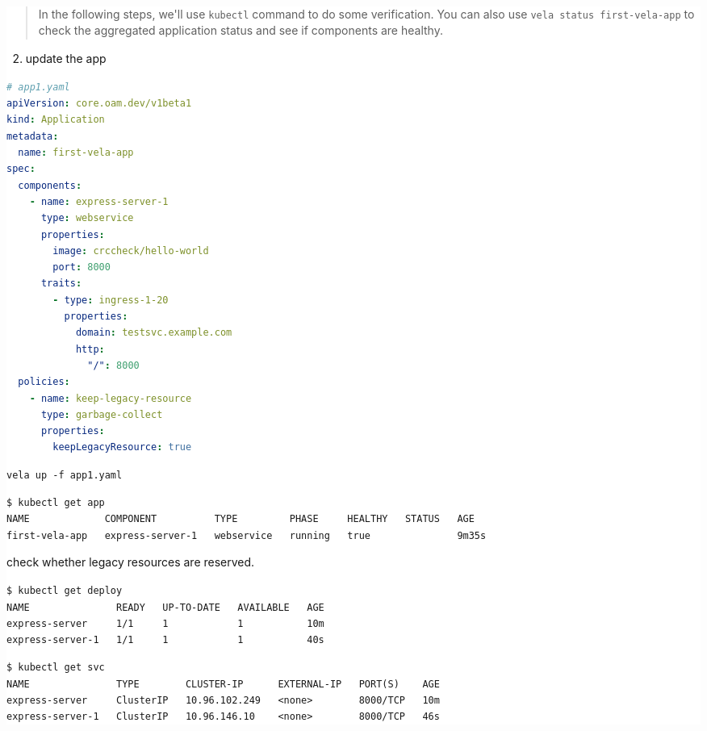 > In the following steps, we'll use `kubectl` command to do some verification. You can also use `vela status first-vela-app` to check the aggregated application status and see if components are healthy.


2. update the app

```yaml
# app1.yaml
apiVersion: core.oam.dev/v1beta1
kind: Application
metadata:
  name: first-vela-app
spec:
  components:
    - name: express-server-1
      type: webservice
      properties:
        image: crccheck/hello-world
        port: 8000
      traits:
        - type: ingress-1-20
          properties:
            domain: testsvc.example.com
            http:
              "/": 8000
  policies:
    - name: keep-legacy-resource
      type: garbage-collect
      properties:
        keepLegacyResource: true
```

``` shell
vela up -f app1.yaml
```

```shell
$ kubectl get app
NAME             COMPONENT          TYPE         PHASE     HEALTHY   STATUS   AGE
first-vela-app   express-server-1   webservice   running   true               9m35s
```

check whether legacy resources are reserved.

```
$ kubectl get deploy
NAME               READY   UP-TO-DATE   AVAILABLE   AGE
express-server     1/1     1            1           10m
express-server-1   1/1     1            1           40s
```

```
$ kubectl get svc
NAME               TYPE        CLUSTER-IP      EXTERNAL-IP   PORT(S)    AGE
express-server     ClusterIP   10.96.102.249   <none>        8000/TCP   10m
express-server-1   ClusterIP   10.96.146.10    <none>        8000/TCP   46s
```
